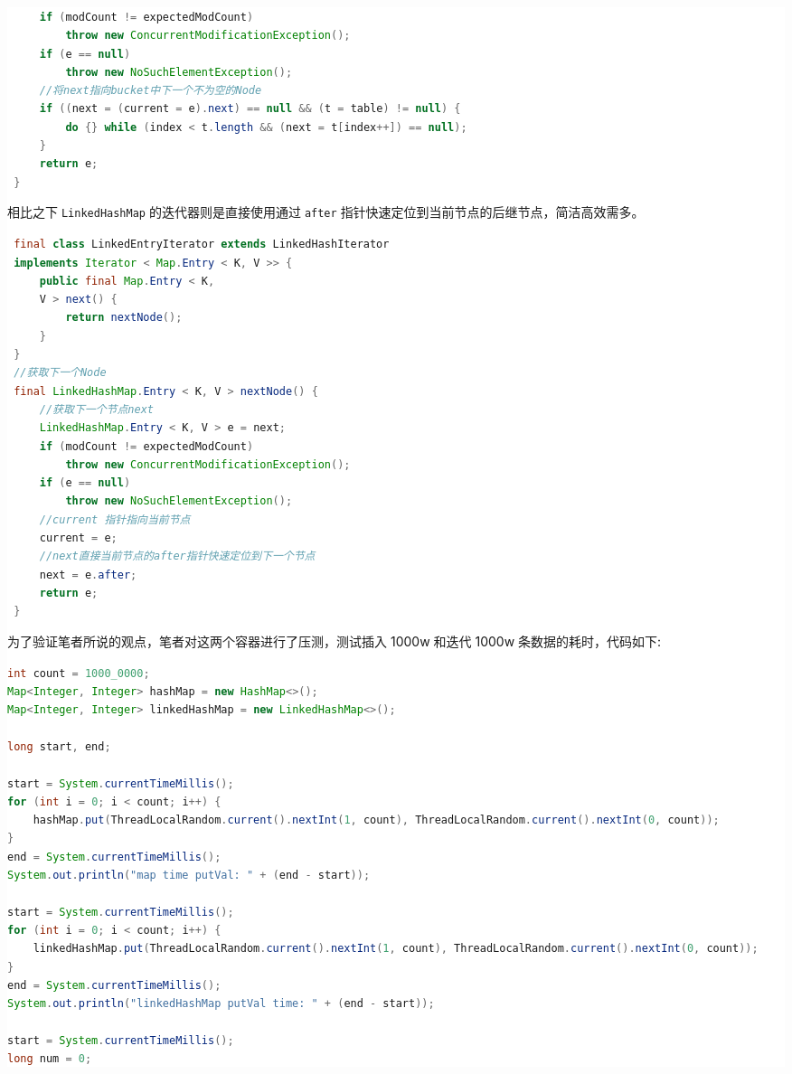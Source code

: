 ```java
     if (modCount != expectedModCount)
         throw new ConcurrentModificationException();
     if (e == null)
         throw new NoSuchElementException();
     //将next指向bucket中下一个不为空的Node
     if ((next = (current = e).next) == null && (t = table) != null) {
         do {} while (index < t.length && (next = t[index++]) == null);
     }
     return e;
 }
```

相比之下 `LinkedHashMap` 的迭代器则是直接使用通过 `after` 指针快速定位到当前节点的后继节点，简洁高效需多。

```java
 final class LinkedEntryIterator extends LinkedHashIterator
 implements Iterator < Map.Entry < K, V >> {
     public final Map.Entry < K,
     V > next() {
         return nextNode();
     }
 }
 //获取下一个Node
 final LinkedHashMap.Entry < K, V > nextNode() {
     //获取下一个节点next
     LinkedHashMap.Entry < K, V > e = next;
     if (modCount != expectedModCount)
         throw new ConcurrentModificationException();
     if (e == null)
         throw new NoSuchElementException();
     //current 指针指向当前节点
     current = e;
     //next直接当前节点的after指针快速定位到下一个节点
     next = e.after;
     return e;
 }
```

为了验证笔者所说的观点，笔者对这两个容器进行了压测，测试插入 1000w 和迭代 1000w 条数据的耗时，代码如下:

```java
int count = 1000_0000;
Map<Integer, Integer> hashMap = new HashMap<>();
Map<Integer, Integer> linkedHashMap = new LinkedHashMap<>();

long start, end;

start = System.currentTimeMillis();
for (int i = 0; i < count; i++) {
    hashMap.put(ThreadLocalRandom.current().nextInt(1, count), ThreadLocalRandom.current().nextInt(0, count));
}
end = System.currentTimeMillis();
System.out.println("map time putVal: " + (end - start));

start = System.currentTimeMillis();
for (int i = 0; i < count; i++) {
    linkedHashMap.put(ThreadLocalRandom.current().nextInt(1, count), ThreadLocalRandom.current().nextInt(0, count));
}
end = System.currentTimeMillis();
System.out.println("linkedHashMap putVal time: " + (end - start));

start = System.currentTimeMillis();
long num = 0;
```